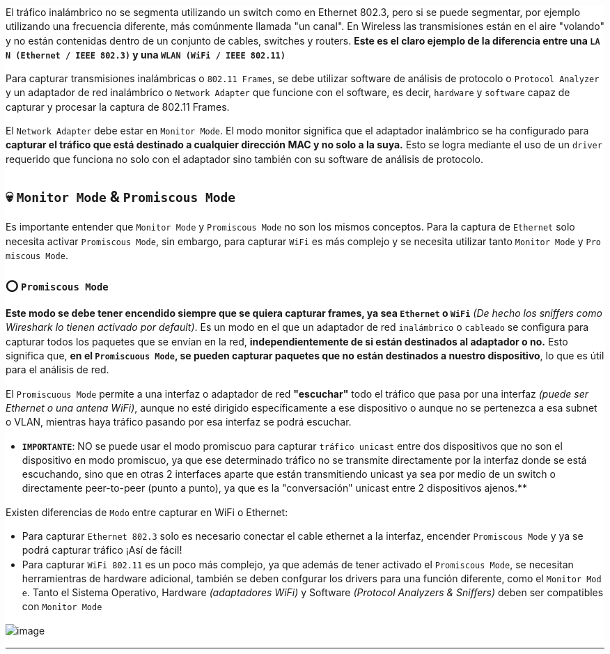 El tráfico inalámbrico no se segmenta utilizando un switch como en Ethernet 802.3, pero si se puede segmentar, por ejemplo utilizando una frecuencia diferente, más comúnmente llamada "un canal". En Wireless las transmisiones están en el aire "volando" y no están contenidas dentro de un conjunto de cables, switches y routers. **Este es el claro ejemplo de la diferencia entre una `LAN (Ethernet / IEEE 802.3)` y una `WLAN (WiFi / IEEE 802.11)`**

Para capturar transmisiones inalámbricas o `802.11 Frames`, se debe utilizar software de análisis de protocolo o `Protocol Analyzer` y un adaptador de red inalámbrico o `Network Adapter` que funcione con el software, es decir, `hardware` y `software` capaz de capturar y procesar la captura de 802.11 Frames. 

El `Network Adapter` debe estar en `Monitor Mode`. El modo monitor significa que el adaptador inalámbrico se ha configurado para **capturar el tráfico que está destinado a cualquier dirección MAC y no solo a la suya.** Esto se logra mediante el uso de un `driver` requerido que funciona no solo con el adaptador sino también con su software de análisis de protocolo.

## 💀 `Monitor Mode` & `Promiscous Mode`

Es importante entender que `Monitor Mode` y `Promiscous Mode` no son los mismos conceptos. Para la captura de `Ethernet` solo necesita activar `Promiscous Mode`, sin embargo, para capturar `WiFi` es más complejo y se necesita utilizar tanto `Monitor Mode` y `Promiscous Mode`.

### ⭕ `Promiscous Mode`

**Este modo se debe tener encendido siempre que se quiera capturar frames, ya sea `Ethernet` o `WiFi`** _(De hecho los sniffers como Wireshark lo tienen activado por default)_. Es un modo en el que un adaptador de red `inalámbrico` o `cableado` se configura para capturar todos los paquetes que se envían en la red, **independientemente de si están destinados al adaptador o no.** Esto significa que, **en el `Promiscuous Mode`, se pueden capturar paquetes que no están destinados a nuestro dispositivo**, lo que es útil para el análisis de red. 

El `Promiscuous Mode` permite a una interfaz o adaptador de red **"escuchar"** todo el tráfico que pasa por una interfaz _(puede ser Ethernet o una antena WiFi)_, aunque no esté dirigido específicamente a ese dispositivo o aunque no se pertenezca a esa subnet o VLAN, mientras haya tráfico pasando por esa interfaz se podrá escuchar. 

- **`IMPORTANTE`**: NO se puede usar el modo promiscuo para capturar `tráfico unicast` entre dos dispositivos que no son el dispositivo en modo promiscuo, ya que ese determinado tráfico no se transmite directamente por la interfaz donde se está escuchando, sino que en otras 2 interfaces aparte que están transmitiendo unicast ya sea por medio de un switch o directamente peer-to-peer (punto a punto), ya que es la "conversación" unicast entre 2 dispositivos ajenos.**

Existen diferencias de `Modo` entre capturar en WiFi o Ethernet:

- Para capturar `Ethernet 802.3` solo es necesario conectar el cable ethernet a la interfaz, encender `Promiscous Mode` y ya se podrá capturar tráfico ¡Así de fácil!
- Para capturar `WiFi 802.11` es un poco más complejo, ya que además de tener activado el `Promiscous Mode`, se necesitan herramientras de hardware adicional, también se deben confgurar los drivers para una función diferente, como el `Monitor Mode`. Tanto el Sistema Operativo, Hardware _(adaptadores WiFi)_ y Software _(Protocol Analyzers & Sniffers)_ deben ser compatibles con `Monitor Mode`

![image](https://github.com/user-attachments/assets/17a63597-fc3c-4c8c-b28e-b51b0c73293d)

---
